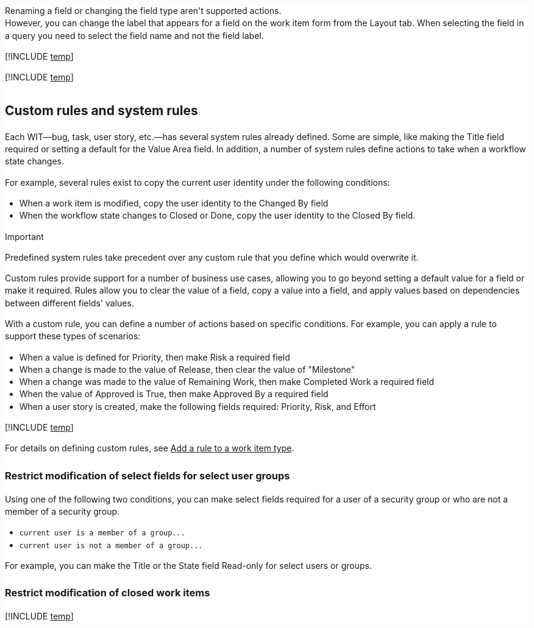 Renaming a field or changing the field type aren't supported actions.  
However, you can change the label that appears for a field on the work item form from the Layout tab. When selecting the field in a query you need to select the field name and not the field label. 

[!INCLUDE [temp](../_shared/field-reference.md)] 

[!INCLUDE [temp](../_shared/fields-become-invalid-after-customization.md)] 


<a id="system-rules">  </a>

## Custom rules and system rules

Each WIT&mdash;bug, task, user story, etc.&mdash;has several system rules already defined. Some are simple, like making the Title field required or setting a default for the Value Area field. In addition, a number of system rules define actions to take when a workflow state changes. 

For example, several rules exist to copy the current user identity under the following conditions: 
- When a work item is modified, copy the user identity to the Changed By field
- When the workflow state changes to Closed or Done, copy the user identity to the Closed By field. 

> [!IMPORTANT]  
> Predefined system rules take precedent over any custom rule that you define which would overwrite it.  

Custom rules provide support for a number of business use cases, allowing you to go beyond setting a default value for a field or make it required. Rules allow you to clear the value of a field, copy a value into a field, and apply values based on dependencies between different fields' values. 

With a custom rule, you can define a number of actions based on specific conditions. For example, you can apply a rule to support these types of scenarios: 

- When a value is defined for Priority, then make Risk a required field 
- When a change is made to the value of Release, then clear the value of "Milestone"     
- When a change was made to the value of Remaining Work, then make Completed Work a required field
- When the value of Approved is True, then make Approved By a required field 
- When a user story is created, make the following fields required: Priority, Risk, and  Effort

[!INCLUDE [temp](../_shared/tip-formula-rule.md)]

For details on defining custom rules, see [Add a rule to a work item type](../../../organizations/settings/work/custom-rules.md). 


### Restrict modification of select fields for select user groups

Using one of the following two conditions, you can make select fields required for a user of a security group or who are not a member of a security group. 

- `current user is a member of a group...`
- `current user is not a member of a group...`

For example, you can make the Title or the State field Read-only for select users or groups. 

### Restrict modification of closed work items 

[!INCLUDE [temp](../../../_shared/restrict-modification-closed-wi.md)]
